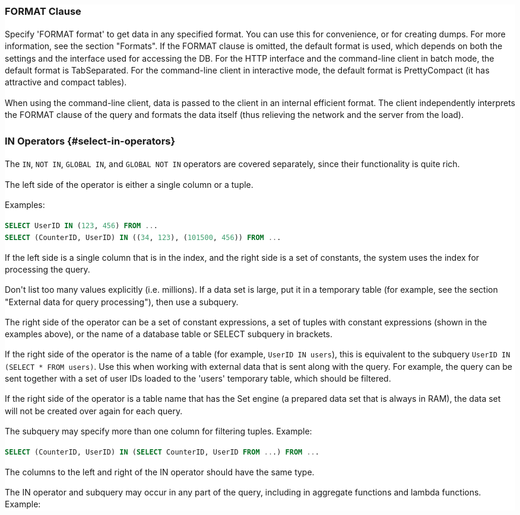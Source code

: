 ### FORMAT Clause

Specify 'FORMAT format' to get data in any specified format.
You can use this for convenience, or for creating dumps.
For more information, see the section "Formats".
If the FORMAT clause is omitted, the default format is used, which depends on both the settings and the interface used for accessing the DB. For the HTTP interface and the command-line client in batch mode, the default format is TabSeparated. For the command-line client in interactive mode, the default format is PrettyCompact (it has attractive and compact tables).

When using the command-line client, data is passed to the client in an internal efficient format. The client independently interprets the FORMAT clause of the query and formats the data itself (thus relieving the network and the server from the load).


### IN Operators {#select-in-operators}

The `IN`, `NOT IN`, `GLOBAL IN`, and `GLOBAL NOT IN` operators are covered separately, since their functionality is quite rich.

The left side of the operator is either a single column or a tuple.

Examples:

``` sql
SELECT UserID IN (123, 456) FROM ...
SELECT (CounterID, UserID) IN ((34, 123), (101500, 456)) FROM ...
```

If the left side is a single column that is in the index, and the right side is a set of constants, the system uses the index for processing the query.

Don't list too many values explicitly (i.e. millions). If a data set is large, put it in a temporary table (for example, see the section "External data for query processing"), then use a subquery.

The right side of the operator can be a set of constant expressions, a set of tuples with constant expressions (shown in the examples above), or the name of a database table or SELECT subquery in brackets.

If the right side of the operator is the name of a table (for example, `UserID IN users`), this is equivalent to the subquery `UserID IN (SELECT * FROM users)`. Use this when working with external data that is sent along with the query. For example, the query can be sent together with a set of user IDs loaded to the 'users' temporary table, which should be filtered.

If the right side of the operator is a table name that has the Set engine (a prepared data set that is always in RAM), the data set will not be created over again for each query.

The subquery may specify more than one column for filtering tuples.
Example:

``` sql
SELECT (CounterID, UserID) IN (SELECT CounterID, UserID FROM ...) FROM ...
```

The columns to the left and right of the IN operator should have the same type.

The IN operator and subquery may occur in any part of the query, including in aggregate functions and lambda functions.
Example:
